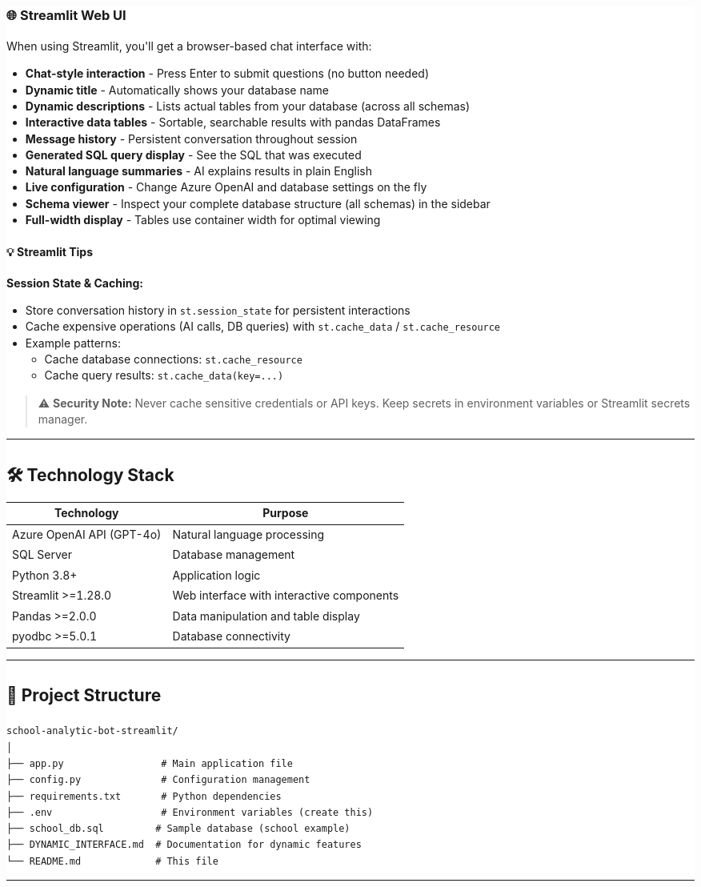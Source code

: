 ### 🌐 Streamlit Web UI

When using Streamlit, you'll get a browser-based chat interface with:
- **Chat-style interaction** - Press Enter to submit questions (no button needed)
- **Dynamic title** - Automatically shows your database name
- **Dynamic descriptions** - Lists actual tables from your database (across all schemas)
- **Interactive data tables** - Sortable, searchable results with pandas DataFrames
- **Message history** - Persistent conversation throughout session
- **Generated SQL query display** - See the SQL that was executed
- **Natural language summaries** - AI explains results in plain English
- **Live configuration** - Change Azure OpenAI and database settings on the fly
- **Schema viewer** - Inspect your complete database structure (all schemas) in the sidebar
- **Full-width display** - Tables use container width for optimal viewing

#### 💡 Streamlit Tips

**Session State & Caching:**
- Store conversation history in `st.session_state` for persistent interactions
- Cache expensive operations (AI calls, DB queries) with `st.cache_data` / `st.cache_resource`
- Example patterns:
  - Cache database connections: `st.cache_resource`
  - Cache query results: `st.cache_data(key=...)`

> ⚠️ **Security Note:** Never cache sensitive credentials or API keys. Keep secrets in environment variables or Streamlit secrets manager.

---

## 🛠️ Technology Stack

| Technology | Purpose |
|------------|---------|
| Azure OpenAI API (GPT-4o) | Natural language processing |
| SQL Server | Database management |
| Python 3.8+ | Application logic |
| Streamlit >=1.28.0 | Web interface with interactive components |
| Pandas >=2.0.0 | Data manipulation and table display |
| pyodbc >=5.0.1 | Database connectivity |

---

## 📁 Project Structure

```plaintext
school-analytic-bot-streamlit/
│
├── app.py                 # Main application file
├── config.py              # Configuration management
├── requirements.txt       # Python dependencies
├── .env                   # Environment variables (create this)
├── school_db.sql         # Sample database (school example)
├── DYNAMIC_INTERFACE.md  # Documentation for dynamic features
└── README.md             # This file
```

---
